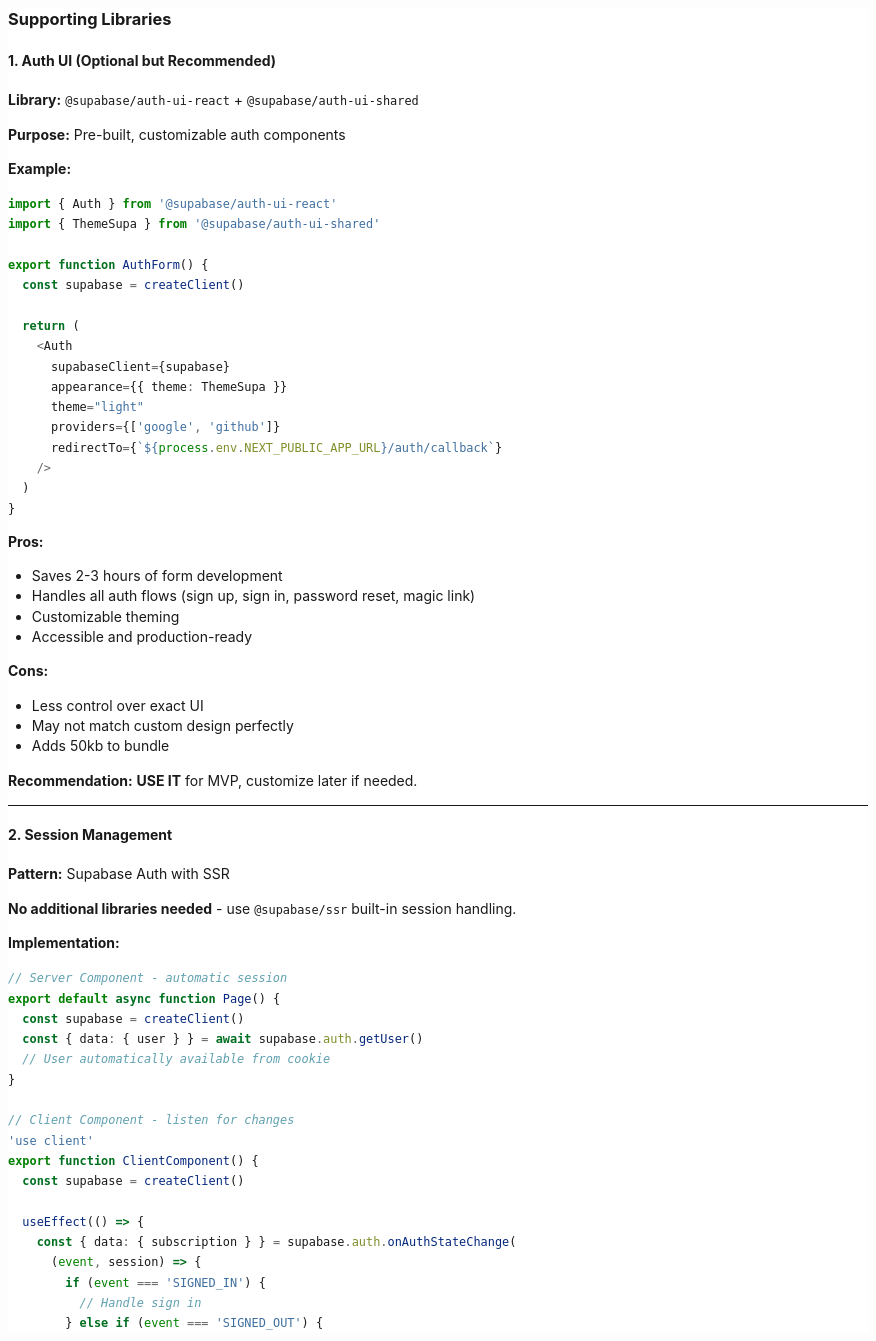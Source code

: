 ### Supporting Libraries

#### 1. Auth UI (Optional but Recommended)
**Library:** `@supabase/auth-ui-react` + `@supabase/auth-ui-shared`

**Purpose:** Pre-built, customizable auth components

**Example:**
```typescript
import { Auth } from '@supabase/auth-ui-react'
import { ThemeSupa } from '@supabase/auth-ui-shared'

export function AuthForm() {
  const supabase = createClient()
  
  return (
    <Auth
      supabaseClient={supabase}
      appearance={{ theme: ThemeSupa }}
      theme="light"
      providers={['google', 'github']}
      redirectTo={`${process.env.NEXT_PUBLIC_APP_URL}/auth/callback`}
    />
  )
}
```

**Pros:**
- Saves 2-3 hours of form development
- Handles all auth flows (sign up, sign in, password reset, magic link)
- Customizable theming
- Accessible and production-ready

**Cons:**
- Less control over exact UI
- May not match custom design perfectly
- Adds 50kb to bundle

**Recommendation:** **USE IT** for MVP, customize later if needed.

---

#### 2. Session Management
**Pattern:** Supabase Auth with SSR

**No additional libraries needed** - use `@supabase/ssr` built-in session handling.

**Implementation:**
```typescript
// Server Component - automatic session
export default async function Page() {
  const supabase = createClient()
  const { data: { user } } = await supabase.auth.getUser()
  // User automatically available from cookie
}

// Client Component - listen for changes
'use client'
export function ClientComponent() {
  const supabase = createClient()
  
  useEffect(() => {
    const { data: { subscription } } = supabase.auth.onAuthStateChange(
      (event, session) => {
        if (event === 'SIGNED_IN') {
          // Handle sign in
        } else if (event === 'SIGNED_OUT') {
```
